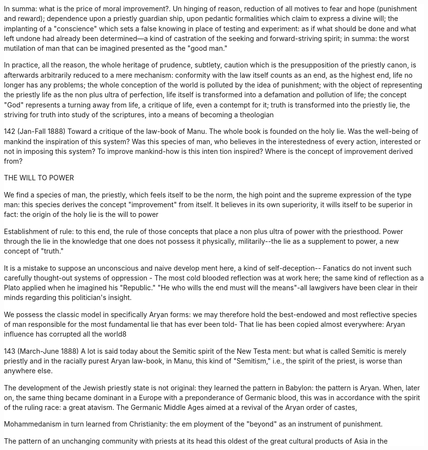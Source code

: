 In summa: what is the price of moral improvement?. Un hinging of reason, reduction of all motives to fear and hope (punishment and reward); dependence upon a priestly guardian ship, upon pedantic formalities which claim to express a divine will; the implanting of a "conscience" which sets a false knowing in place of testing and experiment: as if what should be done and what left undone had already been determined—a kind of castration of the seeking and forward-striving spirit; in summa: the worst mutilation of man that can be imagined presented as the "good man."

In practice, all the reason, the whole heritage of prudence, subtlety, caution which is the presupposition of the priestly canon, is afterwards arbitrarily reduced to a mere mechanism: conformity with the law itself counts as an end, as the highest end, life no longer has any problems; the whole conception of the world is polluted by the idea of punishment; with the object of representing the priestly life as the non plus ultra of perfection, life itself is transformed into a defamation and pollution of life; the concept "God" represents a turning away from life, a critique of life, even a contempt for it; truth is transformed into the priestly lie, the striving for truth into study of the scriptures, into a means of becoming a theologian

142 (Jan-Fall 1888) Toward a critique of the law-book of Manu. The whole book is founded on the holy lie. Was the well-being of mankind the inspiration of this system? Was this species of man, who believes in the interestedness of every action, interested or not in imposing this system? To improve mankind-how is this inten tion inspired? Where is the concept of improvement derived from?

THE WILL TO POWER

We find a species of man, the priestly, which feels itself to be the norm, the high point and the supreme expression of the type man: this species derives the concept "improvement" from itself. It believes in its own superiority, it wills itself to be superior in fact: the origin of the holy lie is the will to power

Establishment of rule: to this end, the rule of those concepts that place a non plus ultra of power with the priesthood. Power through the lie in the knowledge that one does not possess it physically, militarily--the lie as a supplement to power, a new concept of "truth."

It is a mistake to suppose an unconscious and naive develop ment here, a kind of self-deception-- Fanatics do not invent such carefully thought-out systems of oppression - The most cold blooded reflection was at work here; the same kind of reflection as a Plato applied when he imagined his "Republic." "He who wills the end must will the means"-all lawgivers have been clear in their minds regarding this politician's insight.

We possess the classic model in specifically Aryan forms: we may therefore hold the best-endowed and most reflective species of man responsible for the most fundamental lie that has ever been told- That lie has been copied almost everywhere: Aryan influence has corrupted all the world8

143 (March-June 1888) A lot is said today about the Semitic spirit of the New Testa ment: but what is called Semitic is merely priestly and in the racially purest Aryan law-book, in Manu, this kind of "Semitism," i.e., the spirit of the priest, is worse than anywhere else.

The development of the Jewish priestly state is not original: they learned the pattern in Babylon: the pattern is Aryan. When, later on, the same thing became dominant in a Europe with a preponderance of Germanic blood, this was in accordance with the spirit of the ruling race: a great atavism. The Germanic Middle Ages aimed at a revival of the Aryan order of castes,

Mohammedanism in turn learned from Christianity: the em ployment of the "beyond" as an instrument of punishment.

The pattern of an unchanging community with priests at its head this oldest of the great cultural products of Asia in the
